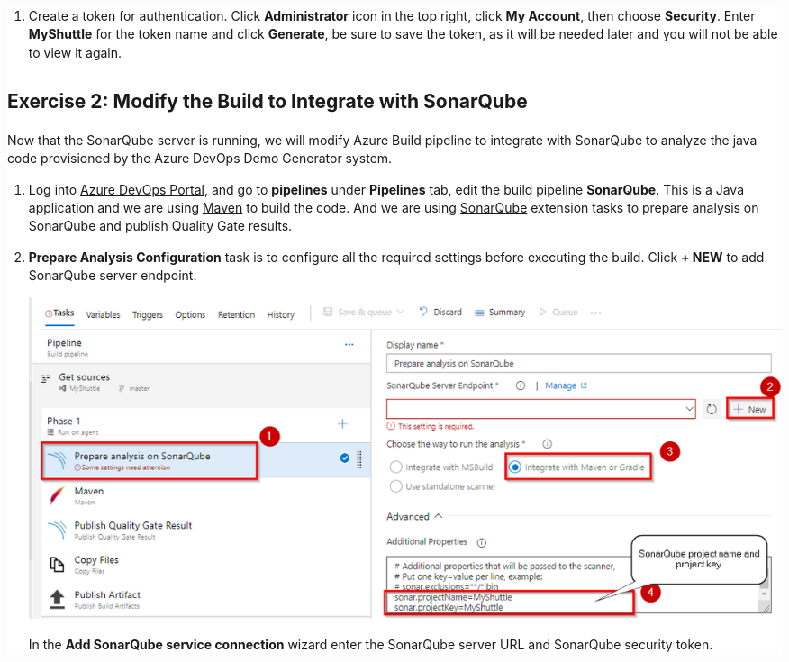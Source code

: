 1. Create a token for authentication. Click **Administrator** icon in the top right, click **My Account**, then choose **Security**. Enter **MyShuttle** for the token name and click **Generate**, be sure to save the token, as it will be needed later and you will not be able to view it again. 

## Exercise 2: Modify the Build to Integrate with SonarQube

Now that the SonarQube server is running, we will modify Azure Build pipeline to integrate with SonarQube to analyze the java code provisioned by the Azure DevOps Demo Generator system.

1. Log into [Azure DevOps Portal](dev.azure.com), and go to **pipelines** under **Pipelines** tab, edit the build pipeline **SonarQube**. This is a Java application and we are using [Maven](https://docs.microsoft.com/en-us/azure/devops/pipelines/tasks/build/maven?view=azure-devops) to build the code. And we are using [SonarQube](https://marketplace.visualstudio.com/items?itemName=SonarSource.sonarqube) extension tasks to prepare  analysis on SonarQube and publish Quality Gate results.

1. **Prepare Analysis Configuration** task is to configure all the required settings before executing the build. Click **+ NEW** to add SonarQube server endpoint. 
    
    ![](images/prepare-analysis.png)

   In the **Add SonarQube service connection** wizard enter the SonarQube server URL and SonarQube security token. 
   